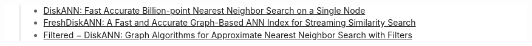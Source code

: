 > - [DiskANN: Fast Accurate Billion-point Nearest Neighbor Search on a Single Node](https://papers.nips.cc/paper/9527-rand-nsg-fast-accurate-billion-point-nearest-neighbor-search-on-a-single-node.pdf)
> - [FreshDiskANN: A Fast and Accurate Graph-Based  ANN Index for Streaming Similarity Search](https://arxiv.org/abs/2105.09613)
> - [Filtered − DiskANN: Graph Algorithms for Approximate Nearest Neighbor Search with Filters](https://harsha-simhadri.org/pubs/Filtered-DiskANN23.pdf)
